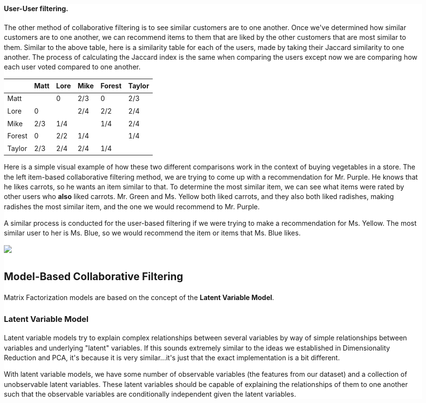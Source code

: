 
#### User-User filtering.
The other method of collaborative filtering is to see similar customers are to one another. Once we've determined how similar customers are to one another, we can recommend items to them that are liked by the other customers that are most similar to them. Similar to the above table, here is a similarity table for each of the users, made by taking their Jaccard similarity to one another. The process of calculating the Jaccard index is the same when comparing the users except now we are comparing how each user voted compared to one another.



|        | Matt | Lore | Mike | Forest | Taylor |
|--------|------|------|------|--------|--------|
| Matt   |      |  0   |  2/3 |  0     |   2/3  |
| Lore   |  0   |      | 2/4  |  2/2   |   2/4  |
| Mike   |  2/3 | 1/4  |      |  1/4   |   2/4  |
| Forest |  0   | 2/2  | 1/4  |        |   1/4  |
| Taylor |  2/3 | 2/4  | 2/4  |  1/4   |        |





Here is a simple visual example of how these two different comparisons work in the context of buying vegetables in a store. The the left item-based collaborative filtering method, we are trying to come up with a recommendation for Mr. Purple. He knows that he likes carrots, so he wants an item similar to that. To determine the most similar item, we can see what items were rated by other users who __also__ liked carrots. Mr. Green and Ms. Yellow both liked carrots, and they also both liked radishes, making radishes the most similar item, and the one we would recommend to Mr. Purple.  

A similar process is conducted for the user-based filtering if we were trying to make a recommendation for Ms. Yellow. The most similar user to her is Ms. Blue, so we would recommend the item or items that Ms. Blue likes.  


<img src = "./images/item_user_based.png">

## Model-Based Collaborative Filtering 


Matrix Factorization models are based on the concept of the __Latent Variable Model__. 

### Latent Variable Model 

Latent variable models try to explain complex relationships between several variables by way of simple relationships between variables and underlying "latent" variables. If this sounds extremely similar to the ideas we established in Dimensionality Reduction and PCA, it's because it is very similar...it's just that the exact implementation is a bit different.


With latent variable models, we have some number of observable variables (the features from our dataset) and a collection of unobservable latent variables. These latent variables should be capable of explaining the relationships of them to one another such that the observable variables are conditionally independent given the latent variables. 
